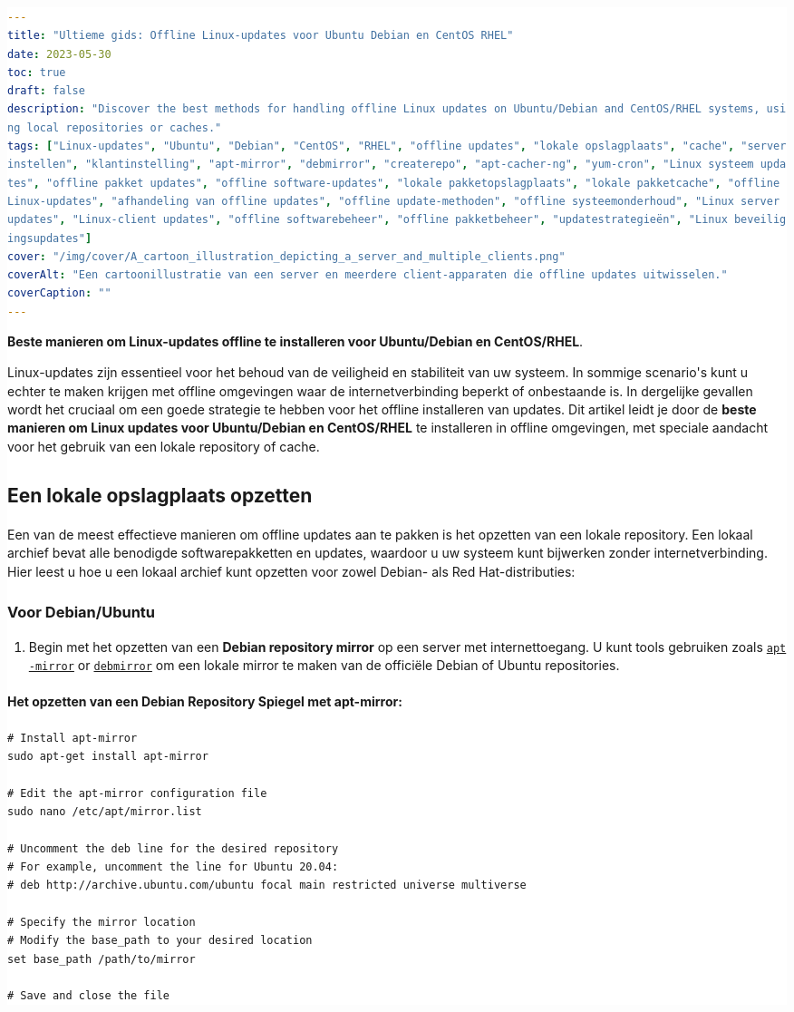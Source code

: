 ```yaml
---
title: "Ultieme gids: Offline Linux-updates voor Ubuntu Debian en CentOS RHEL"
date: 2023-05-30
toc: true
draft: false
description: "Discover the best methods for handling offline Linux updates on Ubuntu/Debian and CentOS/RHEL systems, using local repositories or caches."
tags: ["Linux-updates", "Ubuntu", "Debian", "CentOS", "RHEL", "offline updates", "lokale opslagplaats", "cache", "server instellen", "klantinstelling", "apt-mirror", "debmirror", "createrepo", "apt-cacher-ng", "yum-cron", "Linux systeem updates", "offline pakket updates", "offline software-updates", "lokale pakketopslagplaats", "lokale pakketcache", "offline Linux-updates", "afhandeling van offline updates", "offline update-methoden", "offline systeemonderhoud", "Linux server updates", "Linux-client updates", "offline softwarebeheer", "offline pakketbeheer", "updatestrategieën", "Linux beveiligingsupdates"]
cover: "/img/cover/A_cartoon_illustration_depicting_a_server_and_multiple_clients.png"
coverAlt: "Een cartoonillustratie van een server en meerdere client-apparaten die offline updates uitwisselen."
coverCaption: ""
---
```


**Beste manieren om Linux-updates offline te installeren voor Ubuntu/Debian en CentOS/RHEL**.

Linux-updates zijn essentieel voor het behoud van de veiligheid en stabiliteit van uw systeem. In sommige scenario's kunt u echter te maken krijgen met offline omgevingen waar de internetverbinding beperkt of onbestaande is. In dergelijke gevallen wordt het cruciaal om een goede strategie te hebben voor het offline installeren van updates. Dit artikel leidt je door de **beste manieren om Linux updates voor Ubuntu/Debian en CentOS/RHEL** te installeren in offline omgevingen, met speciale aandacht voor het gebruik van een lokale repository of cache.

## Een lokale opslagplaats opzetten

Een van de meest effectieve manieren om offline updates aan te pakken is het opzetten van een lokale repository. Een lokaal archief bevat alle benodigde softwarepakketten en updates, waardoor u uw systeem kunt bijwerken zonder internetverbinding. Hier leest u hoe u een lokaal archief kunt opzetten voor zowel Debian- als Red Hat-distributies:

### Voor Debian/Ubuntu

1. Begin met het opzetten van een **Debian repository mirror** op een server met internettoegang. U kunt tools gebruiken zoals [`apt-mirror`](https://manpages.debian.org/jessie/apt-mirror/apt-mirror.1.en.html) or [`debmirror`](https://wiki.debian.org/debmirror) om een lokale mirror te maken van de officiële Debian of Ubuntu repositories.

#### Het opzetten van een Debian Repository Spiegel met apt-mirror:

```shell
# Install apt-mirror
sudo apt-get install apt-mirror

# Edit the apt-mirror configuration file
sudo nano /etc/apt/mirror.list

# Uncomment the deb line for the desired repository
# For example, uncomment the line for Ubuntu 20.04:
# deb http://archive.ubuntu.com/ubuntu focal main restricted universe multiverse

# Specify the mirror location
# Modify the base_path to your desired location
set base_path /path/to/mirror

# Save and close the file

```